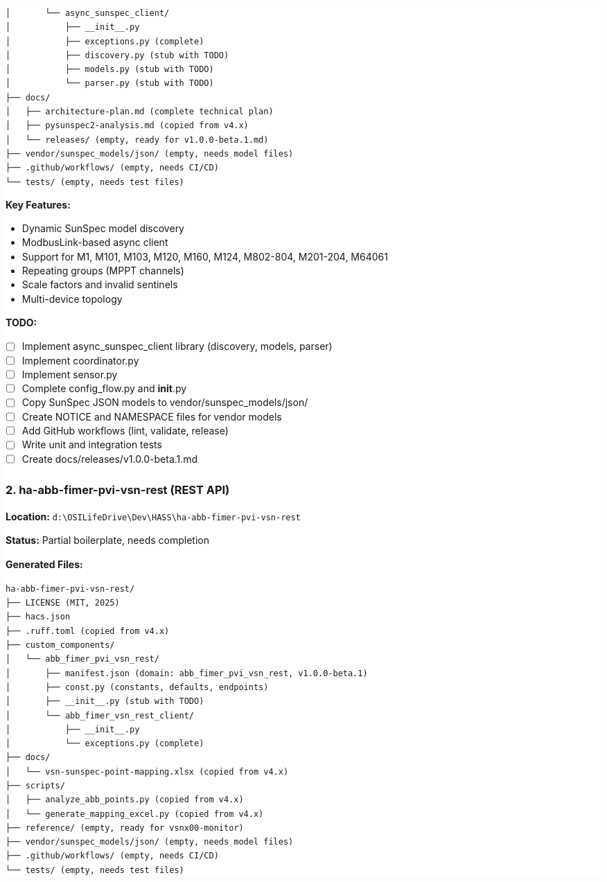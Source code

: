 ```
│       └── async_sunspec_client/
│           ├── __init__.py
│           ├── exceptions.py (complete)
│           ├── discovery.py (stub with TODO)
│           ├── models.py (stub with TODO)
│           └── parser.py (stub with TODO)
├── docs/
│   ├── architecture-plan.md (complete technical plan)
│   ├── pysunspec2-analysis.md (copied from v4.x)
│   └── releases/ (empty, ready for v1.0.0-beta.1.md)
├── vendor/sunspec_models/json/ (empty, needs model files)
├── .github/workflows/ (empty, needs CI/CD)
└── tests/ (empty, needs test files)
```

**Key Features:**
- Dynamic SunSpec model discovery
- ModbusLink-based async client
- Support for M1, M101, M103, M120, M160, M124, M802-804, M201-204, M64061
- Repeating groups (MPPT channels)
- Scale factors and invalid sentinels
- Multi-device topology

**TODO:**
- [ ] Implement async_sunspec_client library (discovery, models, parser)
- [ ] Implement coordinator.py
- [ ] Implement sensor.py
- [ ] Complete config_flow.py and __init__.py
- [ ] Copy SunSpec JSON models to vendor/sunspec_models/json/
- [ ] Create NOTICE and NAMESPACE files for vendor models
- [ ] Add GitHub workflows (lint, validate, release)
- [ ] Write unit and integration tests
- [ ] Create docs/releases/v1.0.0-beta.1.md

### 2. ha-abb-fimer-pvi-vsn-rest (REST API)

**Location:** `d:\OSILifeDrive\Dev\HASS\ha-abb-fimer-pvi-vsn-rest`

**Status:** Partial boilerplate, needs completion

**Generated Files:**
```
ha-abb-fimer-pvi-vsn-rest/
├── LICENSE (MIT, 2025)
├── hacs.json
├── .ruff.toml (copied from v4.x)
├── custom_components/
│   └── abb_fimer_pvi_vsn_rest/
│       ├── manifest.json (domain: abb_fimer_pvi_vsn_rest, v1.0.0-beta.1)
│       ├── const.py (constants, defaults, endpoints)
│       ├── __init__.py (stub with TODO)
│       └── abb_fimer_vsn_rest_client/
│           ├── __init__.py
│           └── exceptions.py (complete)
├── docs/
│   └── vsn-sunspec-point-mapping.xlsx (copied from v4.x)
├── scripts/
│   ├── analyze_abb_points.py (copied from v4.x)
│   └── generate_mapping_excel.py (copied from v4.x)
├── reference/ (empty, ready for vsnx00-monitor)
├── vendor/sunspec_models/json/ (empty, needs model files)
├── .github/workflows/ (empty, needs CI/CD)
└── tests/ (empty, needs test files)
```

